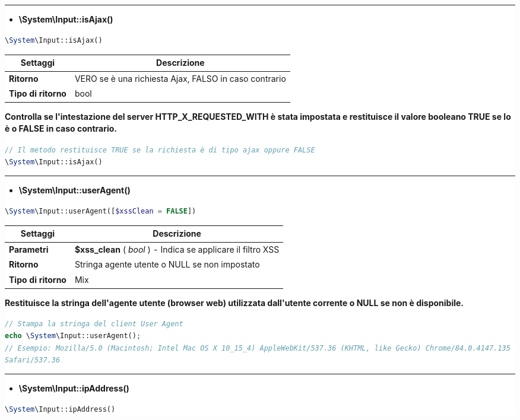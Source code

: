 

------



- **\System\Input::isAjax()**

```php
\System\Input::isAjax()
```

| Settaggi            | Descrizione                                           |
| ------------------- | ----------------------------------------------------- |
| **Ritorno**         | VERO se è una richiesta Ajax, FALSO in caso contrario |
| **Tipo di ritorno** | bool                                                  |

**Controlla se l'intestazione del server HTTP_X_REQUESTED_WITH è stata impostata e restituisce il valore booleano TRUE se lo è o FALSE in caso contrario.**

```php
// Il metodo restituisce TRUE se la richiesta è di tipo ajax oppure FALSE
\System\Input::isAjax()
```



------



- **\System\Input::userAgent()**

```php
\System\Input::userAgent([$xssClean = FALSE])
```

| Settaggi            | Descrizione                                                  |
| ------------------- | ------------------------------------------------------------ |
| **Parametri**       | **$xss_clean** ( *bool* ) - Indica se applicare il filtro XSS |
| **Ritorno**         | Stringa agente utente o NULL se non impostato                |
| **Tipo di ritorno** | Mix                                                          |

**Restituisce la stringa dell'agente utente (browser web) utilizzata dall'utente corrente o NULL se non è disponibile.**

```php
// Stampa la stringa del client User Agent
echo \System\Input::userAgent();
// Esempio: Mozilla/5.0 (Macintosh; Intel Mac OS X 10_15_4) AppleWebKit/537.36 (KHTML, like Gecko) Chrome/84.0.4147.135 Safari/537.36
```

------



- **\System\Input::ipAddress()**

```php
\System\Input::ipAddress()
```
